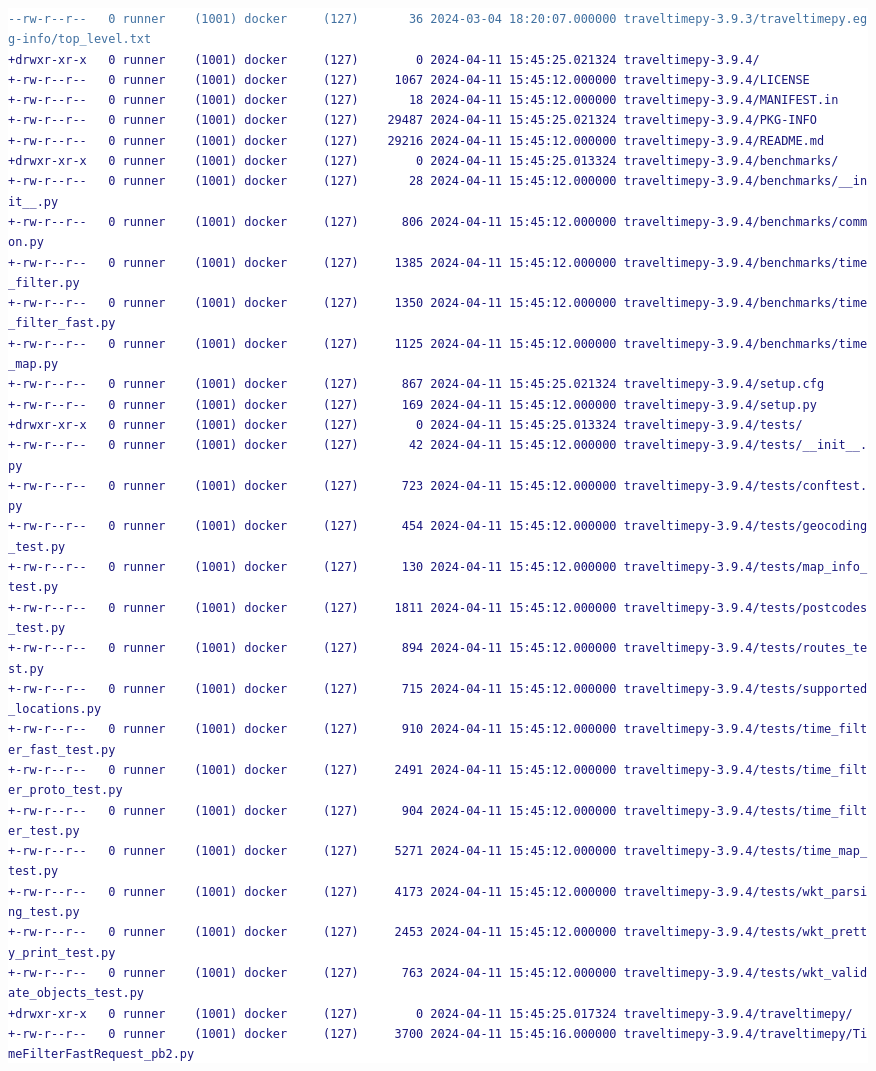 ```diff
--rw-r--r--   0 runner    (1001) docker     (127)       36 2024-03-04 18:20:07.000000 traveltimepy-3.9.3/traveltimepy.egg-info/top_level.txt
+drwxr-xr-x   0 runner    (1001) docker     (127)        0 2024-04-11 15:45:25.021324 traveltimepy-3.9.4/
+-rw-r--r--   0 runner    (1001) docker     (127)     1067 2024-04-11 15:45:12.000000 traveltimepy-3.9.4/LICENSE
+-rw-r--r--   0 runner    (1001) docker     (127)       18 2024-04-11 15:45:12.000000 traveltimepy-3.9.4/MANIFEST.in
+-rw-r--r--   0 runner    (1001) docker     (127)    29487 2024-04-11 15:45:25.021324 traveltimepy-3.9.4/PKG-INFO
+-rw-r--r--   0 runner    (1001) docker     (127)    29216 2024-04-11 15:45:12.000000 traveltimepy-3.9.4/README.md
+drwxr-xr-x   0 runner    (1001) docker     (127)        0 2024-04-11 15:45:25.013324 traveltimepy-3.9.4/benchmarks/
+-rw-r--r--   0 runner    (1001) docker     (127)       28 2024-04-11 15:45:12.000000 traveltimepy-3.9.4/benchmarks/__init__.py
+-rw-r--r--   0 runner    (1001) docker     (127)      806 2024-04-11 15:45:12.000000 traveltimepy-3.9.4/benchmarks/common.py
+-rw-r--r--   0 runner    (1001) docker     (127)     1385 2024-04-11 15:45:12.000000 traveltimepy-3.9.4/benchmarks/time_filter.py
+-rw-r--r--   0 runner    (1001) docker     (127)     1350 2024-04-11 15:45:12.000000 traveltimepy-3.9.4/benchmarks/time_filter_fast.py
+-rw-r--r--   0 runner    (1001) docker     (127)     1125 2024-04-11 15:45:12.000000 traveltimepy-3.9.4/benchmarks/time_map.py
+-rw-r--r--   0 runner    (1001) docker     (127)      867 2024-04-11 15:45:25.021324 traveltimepy-3.9.4/setup.cfg
+-rw-r--r--   0 runner    (1001) docker     (127)      169 2024-04-11 15:45:12.000000 traveltimepy-3.9.4/setup.py
+drwxr-xr-x   0 runner    (1001) docker     (127)        0 2024-04-11 15:45:25.013324 traveltimepy-3.9.4/tests/
+-rw-r--r--   0 runner    (1001) docker     (127)       42 2024-04-11 15:45:12.000000 traveltimepy-3.9.4/tests/__init__.py
+-rw-r--r--   0 runner    (1001) docker     (127)      723 2024-04-11 15:45:12.000000 traveltimepy-3.9.4/tests/conftest.py
+-rw-r--r--   0 runner    (1001) docker     (127)      454 2024-04-11 15:45:12.000000 traveltimepy-3.9.4/tests/geocoding_test.py
+-rw-r--r--   0 runner    (1001) docker     (127)      130 2024-04-11 15:45:12.000000 traveltimepy-3.9.4/tests/map_info_test.py
+-rw-r--r--   0 runner    (1001) docker     (127)     1811 2024-04-11 15:45:12.000000 traveltimepy-3.9.4/tests/postcodes_test.py
+-rw-r--r--   0 runner    (1001) docker     (127)      894 2024-04-11 15:45:12.000000 traveltimepy-3.9.4/tests/routes_test.py
+-rw-r--r--   0 runner    (1001) docker     (127)      715 2024-04-11 15:45:12.000000 traveltimepy-3.9.4/tests/supported_locations.py
+-rw-r--r--   0 runner    (1001) docker     (127)      910 2024-04-11 15:45:12.000000 traveltimepy-3.9.4/tests/time_filter_fast_test.py
+-rw-r--r--   0 runner    (1001) docker     (127)     2491 2024-04-11 15:45:12.000000 traveltimepy-3.9.4/tests/time_filter_proto_test.py
+-rw-r--r--   0 runner    (1001) docker     (127)      904 2024-04-11 15:45:12.000000 traveltimepy-3.9.4/tests/time_filter_test.py
+-rw-r--r--   0 runner    (1001) docker     (127)     5271 2024-04-11 15:45:12.000000 traveltimepy-3.9.4/tests/time_map_test.py
+-rw-r--r--   0 runner    (1001) docker     (127)     4173 2024-04-11 15:45:12.000000 traveltimepy-3.9.4/tests/wkt_parsing_test.py
+-rw-r--r--   0 runner    (1001) docker     (127)     2453 2024-04-11 15:45:12.000000 traveltimepy-3.9.4/tests/wkt_pretty_print_test.py
+-rw-r--r--   0 runner    (1001) docker     (127)      763 2024-04-11 15:45:12.000000 traveltimepy-3.9.4/tests/wkt_validate_objects_test.py
+drwxr-xr-x   0 runner    (1001) docker     (127)        0 2024-04-11 15:45:25.017324 traveltimepy-3.9.4/traveltimepy/
+-rw-r--r--   0 runner    (1001) docker     (127)     3700 2024-04-11 15:45:16.000000 traveltimepy-3.9.4/traveltimepy/TimeFilterFastRequest_pb2.py
```